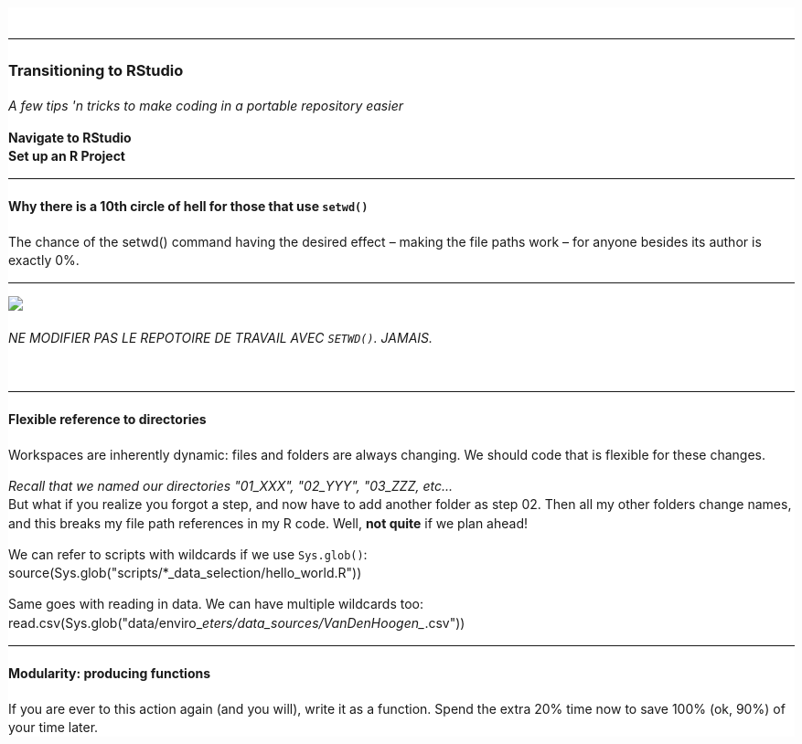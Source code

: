 &nbsp;
&nbsp;
&nbsp;
&nbsp;

---

### Transitioning to RStudio
_A few tips 'n tricks to make coding in a portable repository easier_  

**Navigate to RStudio**  
**Set up an R Project**  

---

#### Why there is a 10th circle of hell for those that use `setwd()`

The chance of the setwd() command having the desired effect – making the file paths work – for anyone besides its author is exactly 0%.  

---

![](images/setwd_fire.png)  

_NE MODIFIER PAS LE REPOTOIRE DE TRAVAIL AVEC `SETWD()`. JAMAIS._  

&nbsp;
&nbsp;

---

#### Flexible reference to directories

Workspaces are inherently dynamic: files and folders are always changing. We should code that is flexible for these changes.  

_Recall that we named our directories "01_XXX", "02_YYY", "03_ZZZ, etc..._  
But what if you realize you forgot a step, and now have to add another folder as step 02. Then all my other folders change names, and this breaks my file path references in my R code. Well, **not quite** if we plan ahead!  


We can refer to scripts with wildcards if we use `Sys.glob()`:  
source(Sys.glob("scripts/*_data_selection/hello_world.R"))  

Same goes with reading in data. We can have multiple wildcards too:  
read.csv(Sys.glob("data/enviro_*eters/data_sources/VanDenHoogen_*.csv"))  

---


#### Modularity: producing functions

If you are ever to this action again (and you will), write it as a function. Spend the extra 20% time now to save 100% (ok, 90%) of your time later.  
